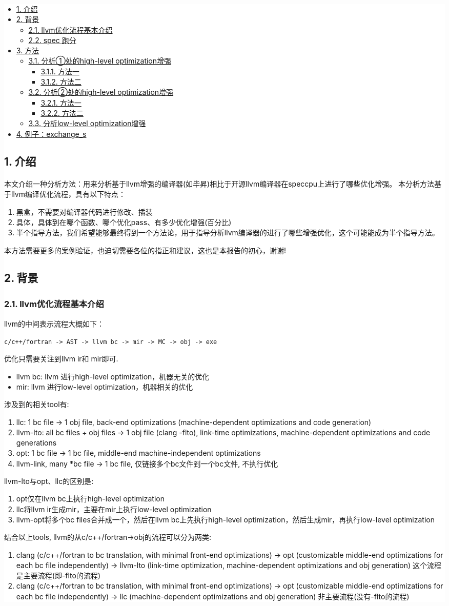- [1. 介绍](#1-介绍)
- [2. 背景](#2-背景)
  - [2.1. llvm优化流程基本介绍](#21-llvm优化流程基本介绍)
  - [2.2. spec 跑分](#22-spec-跑分)
- [3. 方法](#3-方法)
  - [3.1. 分析①处的high-level optimization增强](#31-分析处的high-level-optimization增强)
    - [3.1.1. 方法一](#311-方法一)
    - [3.1.2. 方法二](#312-方法二)
  - [3.2. 分析②处的high-level optimization增强](#32-分析处的high-level-optimization增强)
    - [3.2.1. 方法一](#321-方法一)
    - [3.2.2. 方法二](#322-方法二)
  - [3.3. 分析low-level optimization增强](#33-分析low-level-optimization增强)
- [4. 例子：exchange\_s](#4-例子exchange_s)
## 1. 介绍
本文介绍一种分析方法：用来分析基于llvm增强的编译器(如毕昇)相比于开源llvm编译器在speccpu上进行了哪些优化增强。
本分析方法基于llvm编译优化流程，具有以下特点：
1. 黑盒，不需要对编译器代码进行修改、插装
2. 具体，具体到在哪个函数、哪个优化pass、有多少优化增强(百分比)
3. 半个指导方法，我们希望能够最终得到一个方法论，用于指导分析llvm编译器的进行了哪些增强优化，这个可能能成为半个指导方法。
   
本方法需要更多的案例验证，也迫切需要各位的指正和建议，这也是本报告的初心，谢谢!

## 2. 背景
### 2.1. llvm优化流程基本介绍
llvm的中间表示流程大概如下：

```shell
c/c++/fortran -> AST -> llvm bc -> mir -> MC -> obj -> exe 
```
优化只需要关注到llvm ir和 mir即可.
- llvm bc: llvm 进行high-level optimization，机器无关的优化
- mir: llvm 进行low-level optimization，机器相关的优化

涉及到的相关tool有:
1. llc: 1 bc file -> 1 obj file, back-end optimizations (machine-dependent optimizations and code generation)
2. llvm-lto: all bc files + obj files -> 1 obj file (clang -flto), link-time optimizations, machine-dependent optimizations and code generations  
3. opt: 1 bc file -> 1 bc file, middle-end machine-independent optimizations
4. llvm-link, many *bc file -> 1 bc file, 仅链接多个bc文件到一个bc文件, 不执行优化

llvm-lto与opt、llc的区别是:
1. opt仅在llvm bc上执行high-level optimization
2. llc将llvm ir生成mir，主要在mir上执行low-level optimization
3. llvm-opt将多个bc files合并成一个，然后在llvm bc上先执行high-level optimization，然后生成mir，再执行low-level optimization


结合以上tools, llvm的从c/c++/fortran->obj的流程可以分为两类:
1. clang (c/c++/fortran  to bc translation, with minimal front-end optimizations) -> opt (customizable
middle-end optimizations for each bc file independently) -> llvm-lto (link-time optimization, machine-dependent optimizations and obj generation)
这个流程是主要流程(即-flto的流程)
1. clang (c/c++/fortran  to bc translation, with minimal front-end optimizations) -> opt (customizable
middle-end optimizations for each bc file independently) -> llc (machine-dependent optimizations and obj generation)
非主要流程(没有-flto的流程)
